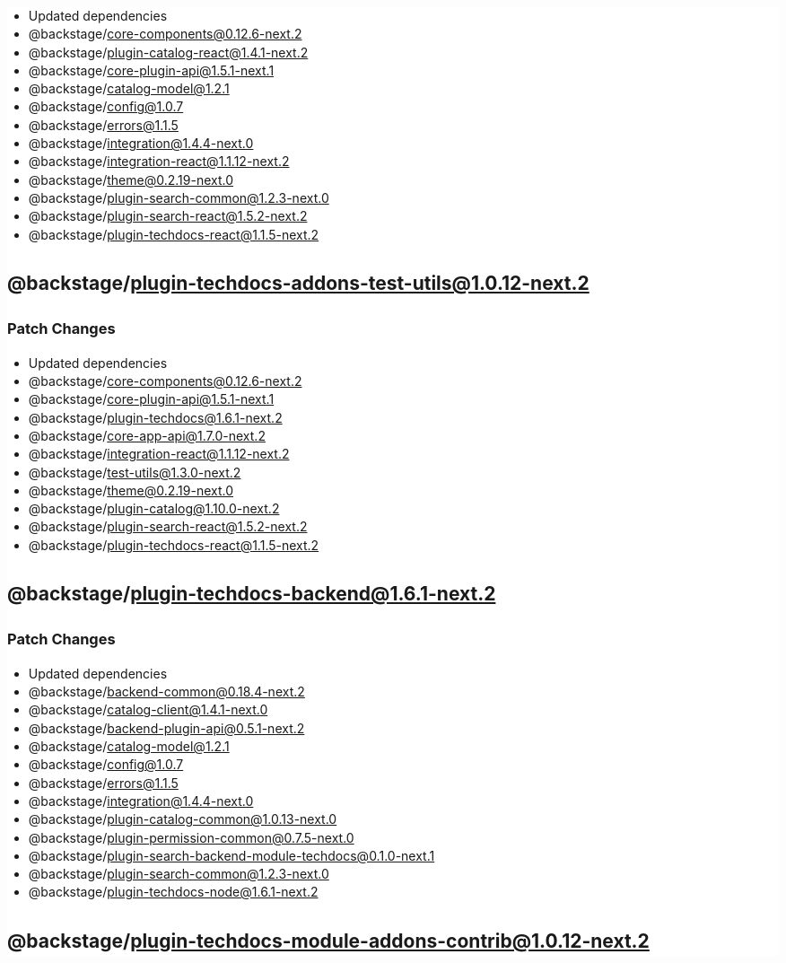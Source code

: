 - Updated dependencies
 - @backstage/core-components@0.12.6-next.2
 - @backstage/plugin-catalog-react@1.4.1-next.2
 - @backstage/core-plugin-api@1.5.1-next.1
 - @backstage/catalog-model@1.2.1
 - @backstage/config@1.0.7
 - @backstage/errors@1.1.5
 - @backstage/integration@1.4.4-next.0
 - @backstage/integration-react@1.1.12-next.2
 - @backstage/theme@0.2.19-next.0
 - @backstage/plugin-search-common@1.2.3-next.0
 - @backstage/plugin-search-react@1.5.2-next.2
 - @backstage/plugin-techdocs-react@1.1.5-next.2

## @backstage/plugin-techdocs-addons-test-utils@1.0.12-next.2

### Patch Changes

- Updated dependencies
 - @backstage/core-components@0.12.6-next.2
 - @backstage/core-plugin-api@1.5.1-next.1
 - @backstage/plugin-techdocs@1.6.1-next.2
 - @backstage/core-app-api@1.7.0-next.2
 - @backstage/integration-react@1.1.12-next.2
 - @backstage/test-utils@1.3.0-next.2
 - @backstage/theme@0.2.19-next.0
 - @backstage/plugin-catalog@1.10.0-next.2
 - @backstage/plugin-search-react@1.5.2-next.2
 - @backstage/plugin-techdocs-react@1.1.5-next.2

## @backstage/plugin-techdocs-backend@1.6.1-next.2

### Patch Changes

- Updated dependencies
 - @backstage/backend-common@0.18.4-next.2
 - @backstage/catalog-client@1.4.1-next.0
 - @backstage/backend-plugin-api@0.5.1-next.2
 - @backstage/catalog-model@1.2.1
 - @backstage/config@1.0.7
 - @backstage/errors@1.1.5
 - @backstage/integration@1.4.4-next.0
 - @backstage/plugin-catalog-common@1.0.13-next.0
 - @backstage/plugin-permission-common@0.7.5-next.0
 - @backstage/plugin-search-backend-module-techdocs@0.1.0-next.1
 - @backstage/plugin-search-common@1.2.3-next.0
 - @backstage/plugin-techdocs-node@1.6.1-next.2

## @backstage/plugin-techdocs-module-addons-contrib@1.0.12-next.2
